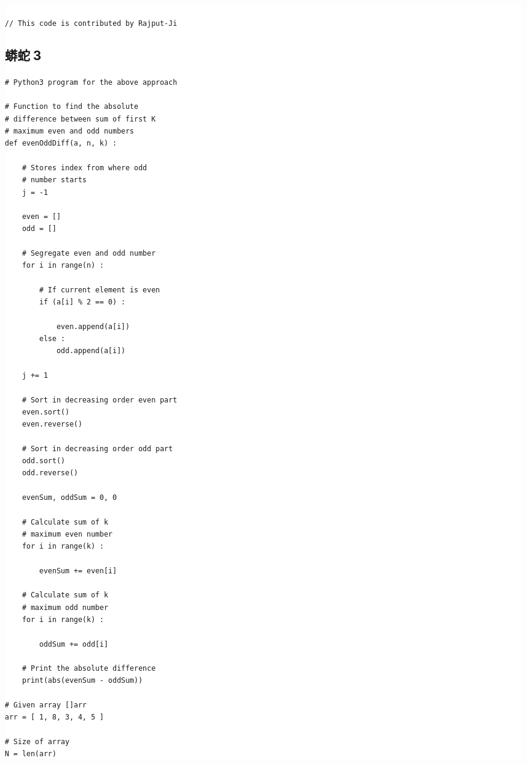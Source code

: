 ```

// This code is contributed by Rajput-Ji
```

## 蟒蛇 3

```
# Python3 program for the above approach

# Function to find the absolute
# difference between sum of first K
# maximum even and odd numbers
def evenOddDiff(a, n, k) :

    # Stores index from where odd
    # number starts
    j = -1

    even = []
    odd = []

    # Segregate even and odd number
    for i in range(n) :

        # If current element is even
        if (a[i] % 2 == 0) :

            even.append(a[i])
        else :
            odd.append(a[i])

    j += 1

    # Sort in decreasing order even part
    even.sort()
    even.reverse()

    # Sort in decreasing order odd part
    odd.sort()
    odd.reverse()

    evenSum, oddSum = 0, 0

    # Calculate sum of k
    # maximum even number
    for i in range(k) :

        evenSum += even[i]

    # Calculate sum of k
    # maximum odd number
    for i in range(k) :

        oddSum += odd[i]

    # Print the absolute difference
    print(abs(evenSum - oddSum))

# Given array []arr
arr = [ 1, 8, 3, 4, 5 ]

# Size of array
N = len(arr)
```